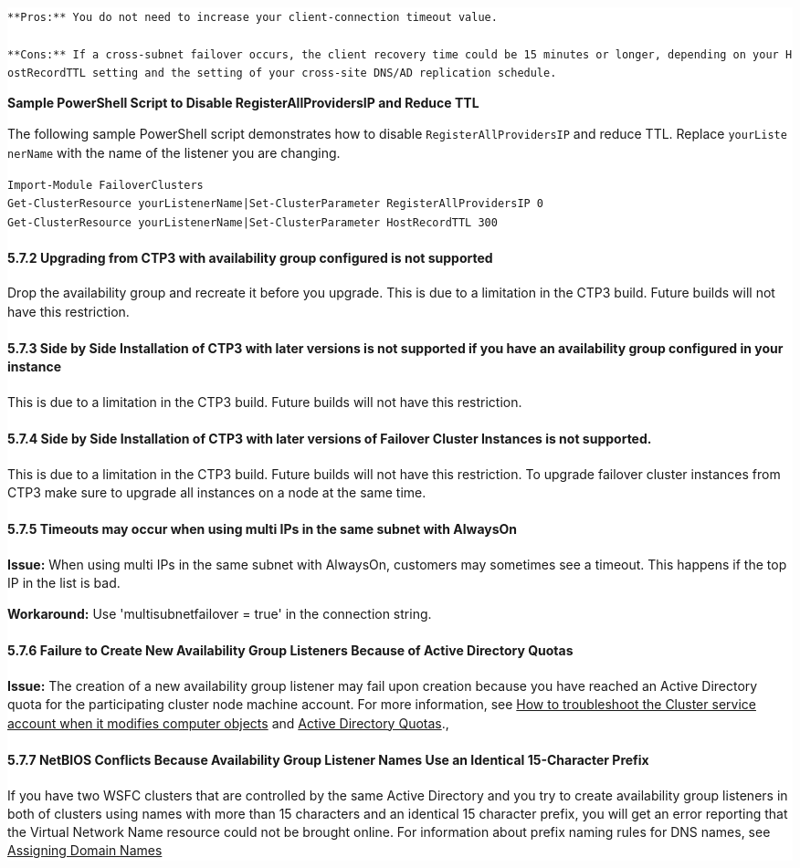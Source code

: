     **Pros:** You do not need to increase your client-connection timeout value.  
  
    **Cons:** If a cross-subnet failover occurs, the client recovery time could be 15 minutes or longer, depending on your HostRecordTTL setting and the setting of your cross-site DNS/AD replication schedule.  
  
**Sample PowerShell Script to Disable RegisterAllProvidersIP and Reduce TTL**  
  
The following sample PowerShell script demonstrates how to disable `RegisterAllProvidersIP` and reduce TTL. Replace `yourListenerName` with the name of the listener you are changing.  
  
```  
Import-Module FailoverClusters  
Get-ClusterResource yourListenerName|Set-ClusterParameter RegisterAllProvidersIP 0  
Get-ClusterResource yourListenerName|Set-ClusterParameter HostRecordTTL 300  
```  
  
#### 5.7.2 Upgrading from CTP3 with availability group configured is not supported  
Drop the availability group and recreate it before you upgrade. This is due to a limitation in the CTP3 build. Future builds will not have this restriction.  
  
#### 5.7.3 Side by Side Installation of CTP3 with later versions is not supported if you have an availability group configured in your instance  
This is due to a limitation in the CTP3 build. Future builds will not have this restriction.  
  
#### 5.7.4 Side by Side Installation of CTP3 with later versions of Failover Cluster Instances is not supported.  
This is due to a limitation in the CTP3 build. Future builds will not have this restriction. To upgrade failover cluster instances from CTP3 make sure to upgrade all instances on a node at the same time.  
  
#### 5.7.5  Timeouts may occur when using multi IPs in the same subnet with AlwaysOn  
**Issue:** When using multi IPs in the same subnet with AlwaysOn, customers may sometimes see a timeout. This happens if the top IP in the list is bad.  
  
**Workaround:** Use 'multisubnetfailover = true' in the connection string.  
  
#### 5.7.6 Failure to Create New Availability Group Listeners Because of Active Directory Quotas  
**Issue:** The creation of a new availability group listener may fail upon creation because you have reached an Active Directory quota for the participating cluster node machine account. For more information, see [How to troubleshoot the Cluster service account when it modifies computer objects](https://support.microsoft.com/kb/307532) and [Active Directory Quotas](https://technet.microsoft.com/library/cc904295(WS.10).aspx).,  
  
#### 5.7.7 NetBIOS Conflicts Because Availability Group Listener Names Use an Identical 15-Character Prefix  
If you have two WSFC clusters that are controlled by the same Active Directory and you try to create availability group listeners in both of clusters using names with more than 15 characters and an identical 15 character prefix, you will get an error reporting that the Virtual Network Name resource could not be brought online. For information about prefix naming rules for DNS names, see [Assigning Domain Names](https://technet.microsoft.com/library/cc731265(WS.10).aspx)  
  